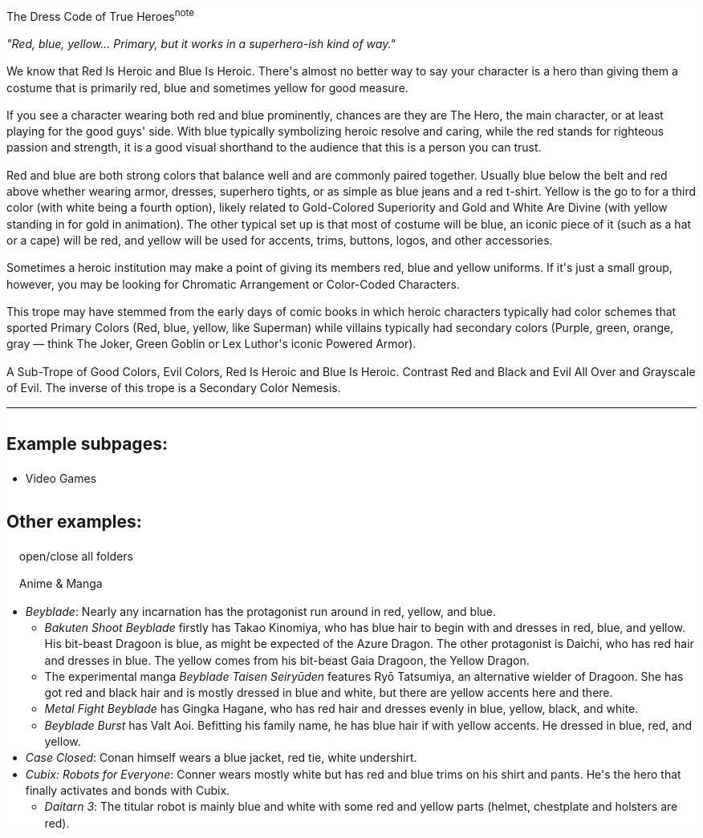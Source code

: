 The Dress Code of True Heroes<sup>note&nbsp;</sup> 

_"Red, blue, yellow... Primary, but it works in a superhero-ish kind of way."_

We know that Red Is Heroic and Blue Is Heroic. There's almost no better way to say your character is a hero than giving them a costume that is primarily red, blue and sometimes yellow for good measure.

If you see a character wearing both red and blue prominently, chances are they are The Hero, the main character, or at least playing for the good guys' side. With blue typically symbolizing heroic resolve and caring, while the red stands for righteous passion and strength, it is a good visual shorthand to the audience that this is a person you can trust.

Red and blue are both strong colors that balance well and are commonly paired together. Usually blue below the belt and red above whether wearing armor, dresses, superhero tights, or as simple as blue jeans and a red t-shirt. Yellow is the go to for a third color (with white being a fourth option), likely related to Gold-Colored Superiority and Gold and White Are Divine (with yellow standing in for gold in animation). The other typical set up is that most of costume will be blue, an iconic piece of it (such as a hat or a cape) will be red, and yellow will be used for accents, trims, buttons, logos, and other accessories.

Sometimes a heroic institution may make a point of giving its members red, blue and yellow uniforms. If it's just a small group, however, you may be looking for Chromatic Arrangement or Color-Coded Characters.

This trope may have stemmed from the early days of comic books in which heroic characters typically had color schemes that sported Primary Colors (Red, blue, yellow, like Superman) while villains typically had secondary colors (Purple, green, orange, gray — think The Joker, Green Goblin or Lex Luthor's iconic Powered Armor).

A Sub-Trope of Good Colors, Evil Colors, Red Is Heroic and Blue Is Heroic. Contrast Red and Black and Evil All Over and Grayscale of Evil. The inverse of this trope is a Secondary Color Nemesis.

___

## Example subpages:

-   Video Games

## Other examples:

    open/close all folders 

    Anime & Manga 

-   _Beyblade_: Nearly any incarnation has the protagonist run around in red, yellow, and blue.
    -   _Bakuten Shoot Beyblade_ firstly has Takao Kinomiya, who has blue hair to begin with and dresses in red, blue, and yellow. His bit-beast Dragoon is blue, as might be expected of the Azure Dragon. The other protagonist is Daichi, who has red hair and dresses in blue. The yellow comes from his bit-beast Gaia Dragoon, the Yellow Dragon.
    -   The experimental manga _Beyblade Taisen Seiryūden_ features Ryō Tatsumiya, an alternative wielder of Dragoon. She has got red and black hair and is mostly dressed in blue and white, but there are yellow accents here and there.
    -   _Metal Fight Beyblade_ has Gingka Hagane, who has red hair and dresses evenly in blue, yellow, black, and white.
    -   _Beyblade Burst_ has Valt Aoi. Befitting his family name, he has blue hair if with yellow accents. He dressed in blue, red, and yellow.
-   _Case Closed_: Conan himself wears a blue jacket, red tie, white undershirt.
-   _Cubix: Robots for Everyone_: Conner wears mostly white but has red and blue trims on his shirt and pants. He's the hero that finally activates and bonds with Cubix.
    -   _Daitarn 3_: The titular robot is mainly blue and white with some red and yellow parts (helmet, chestplate and holsters are red).